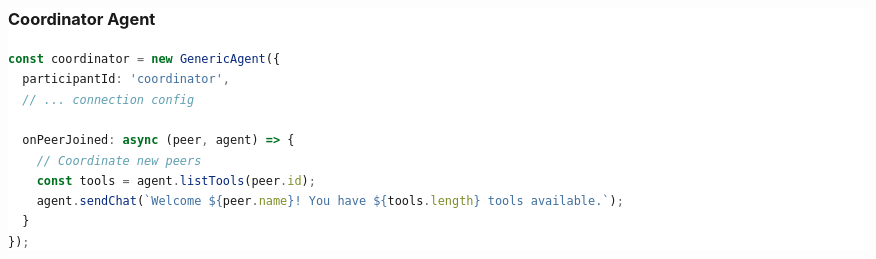 ### Coordinator Agent

```typescript
const coordinator = new GenericAgent({
  participantId: 'coordinator',
  // ... connection config
  
  onPeerJoined: async (peer, agent) => {
    // Coordinate new peers
    const tools = agent.listTools(peer.id);
    agent.sendChat(`Welcome ${peer.name}! You have ${tools.length} tools available.`);
  }
});
```
